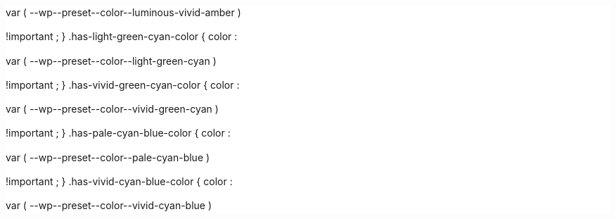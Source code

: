 var
(
--wp--preset--color--luminous-vivid-amber
)
 
!important
;
}
.has-light-green-cyan-color
{
color
:
 
var
(
--wp--preset--color--light-green-cyan
)
 
!important
;
}
.has-vivid-green-cyan-color
{
color
:
 
var
(
--wp--preset--color--vivid-green-cyan
)
 
!important
;
}
.has-pale-cyan-blue-color
{
color
:
 
var
(
--wp--preset--color--pale-cyan-blue
)
 
!important
;
}
.has-vivid-cyan-blue-color
{
color
:
 
var
(
--wp--preset--color--vivid-cyan-blue
)
 